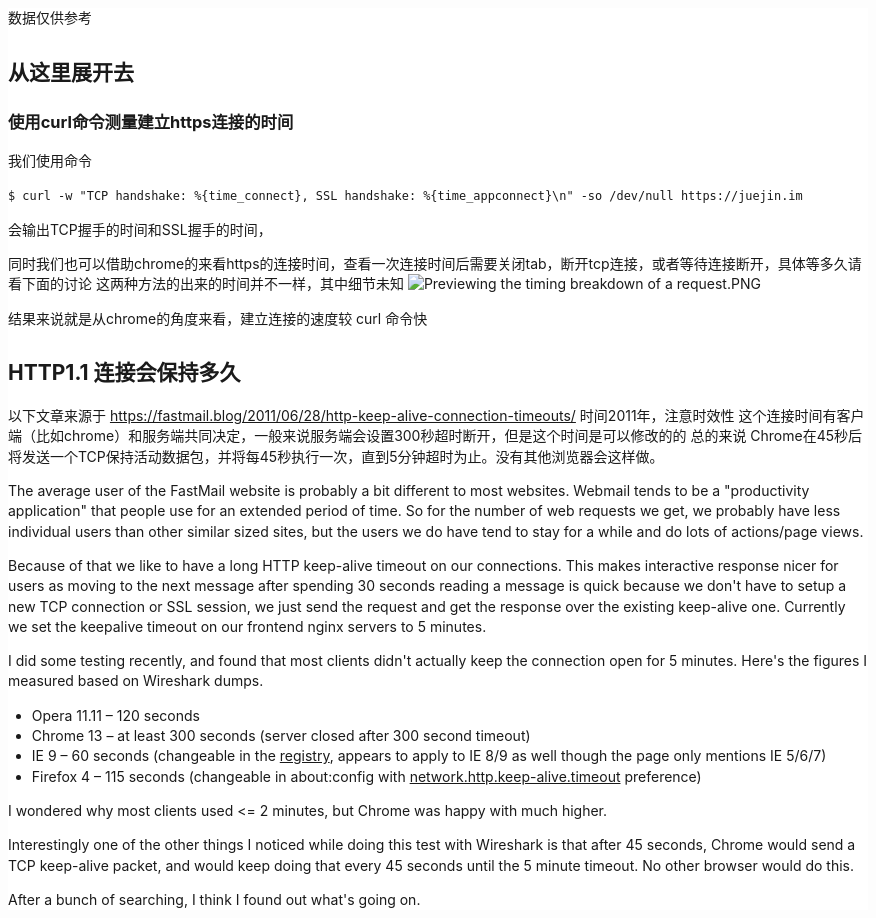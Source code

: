 数据仅供参考



## 从这里展开去
### 使用curl命令测量建立https连接的时间
我们使用命令
```
$ curl -w "TCP handshake: %{time_connect}, SSL handshake: %{time_appconnect}\n" -so /dev/null https://juejin.im
```
会输出TCP握手的时间和SSL握手的时间，

同时我们也可以借助chrome的来看https的连接时间，查看一次连接时间后需要关闭tab，断开tcp连接，或者等待连接断开，具体等多久请看下面的讨论
这两种方法的出来的时间并不一样，其中细节未知
![Previewing the timing breakdown of a request.PNG](https://raw.githubusercontent.com/jiangbo0216/wiki/pic-bed/Previewing%20the%20timing%20breakdown%20of%20a%20request.PNG)

结果来说就是从chrome的角度来看，建立连接的速度较 curl 命令快

## HTTP1.1 连接会保持多久

以下文章来源于 https://fastmail.blog/2011/06/28/http-keep-alive-connection-timeouts/ 时间2011年，注意时效性
这个连接时间有客户端（比如chrome）和服务端共同决定，一般来说服务端会设置300秒超时断开，但是这个时间是可以修改的的
总的来说 Chrome在45秒后将发送一个TCP保持活动数据包，并将每45秒执行一次，直到5分钟超时为止。没有其他浏览器会这样做。


The average user of the FastMail website is probably a bit different to most websites. Webmail tends to be a "productivity application" that people use for an extended period of time. So for the number of web requests we get, we probably have less individual users than other similar sized sites, but the users we do have tend to stay for a while and do lots of actions/page views.

Because of that we like to have a long HTTP keep-alive timeout on our connections. This makes interactive response nicer for users as moving to the next message after spending 30 seconds reading a message is quick because we don't have to setup a new TCP connection or SSL session, we just send the request and get the response over the existing keep-alive one. Currently we set the keepalive timeout on our frontend nginx servers to 5 minutes.

I did some testing recently, and found that most clients didn't actually keep the connection open for 5 minutes. Here's the figures I measured based on Wireshark dumps.

* Opera 11.11 – 120 seconds
* Chrome 13 – at least 300 seconds (server closed after 300 second timeout)
* IE 9 – 60 seconds (changeable in the [registry](https://support.microsoft.com/zh-cn/help/813827/how-to-change-the-default-keep-alive-time-out-value-in-internet-explor), appears to apply to IE 8/9 as well though the page only mentions IE 5/6/7)
* Firefox 4 – 115 seconds (changeable in about:config with [network.http.keep-alive.timeout](http://kb.mozillazine.org/Network.http.keep-alive.timeout) preference)

I wondered why most clients used <= 2 minutes, but Chrome was happy with much higher.

Interestingly one of the other things I noticed while doing this test with Wireshark is that after 45 seconds, Chrome would send a TCP keep-alive packet, and would keep doing that every 45 seconds until the 5 minute timeout. No other browser would do this.

After a bunch of searching, I think I found out what's going on.
